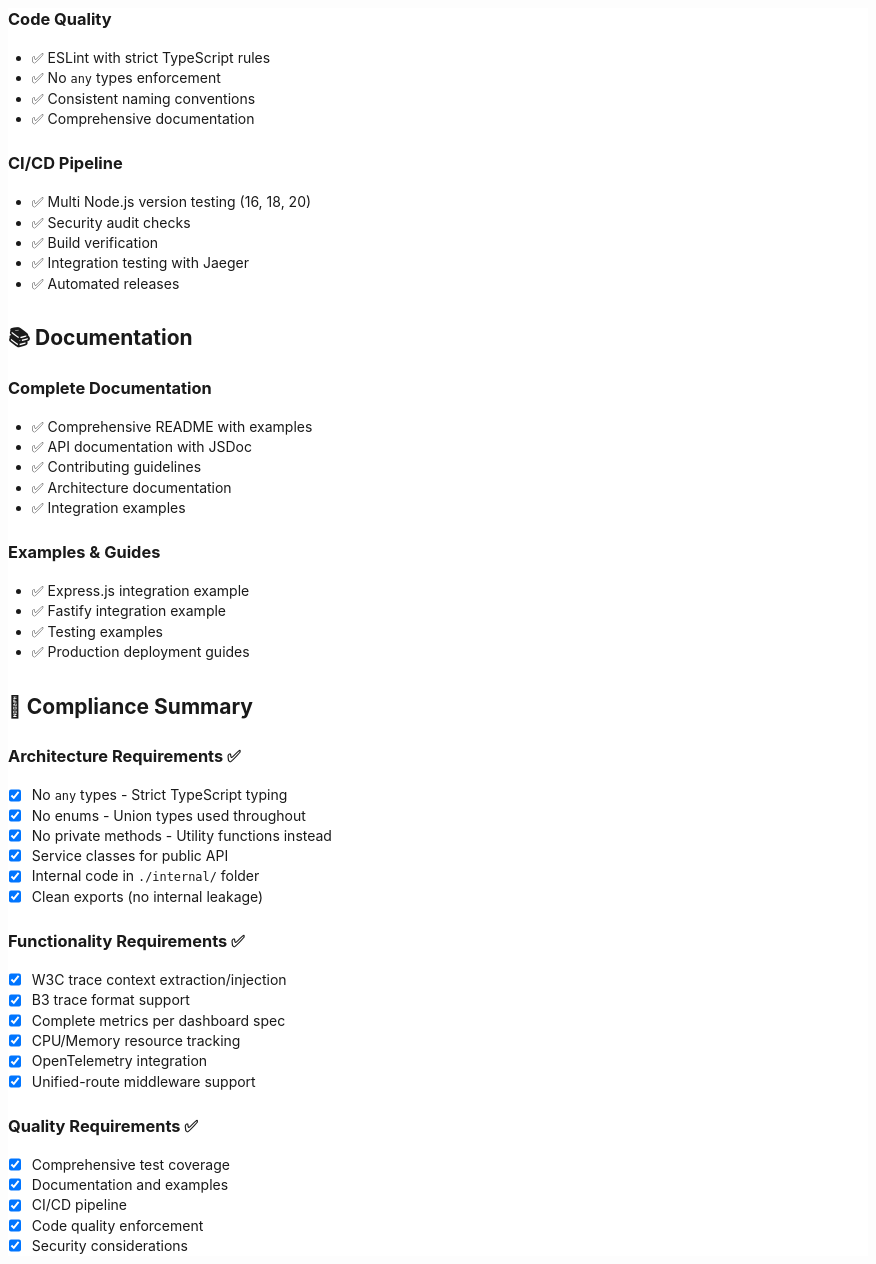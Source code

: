 ### Code Quality
- ✅ ESLint with strict TypeScript rules
- ✅ No `any` types enforcement
- ✅ Consistent naming conventions
- ✅ Comprehensive documentation

### CI/CD Pipeline
- ✅ Multi Node.js version testing (16, 18, 20)
- ✅ Security audit checks
- ✅ Build verification
- ✅ Integration testing with Jaeger
- ✅ Automated releases

## 📚 Documentation

### Complete Documentation
- ✅ Comprehensive README with examples
- ✅ API documentation with JSDoc
- ✅ Contributing guidelines
- ✅ Architecture documentation
- ✅ Integration examples

### Examples & Guides
- ✅ Express.js integration example
- ✅ Fastify integration example
- ✅ Testing examples
- ✅ Production deployment guides

## 🎯 Compliance Summary

### Architecture Requirements ✅
- [x] No `any` types - Strict TypeScript typing
- [x] No enums - Union types used throughout  
- [x] No private methods - Utility functions instead
- [x] Service classes for public API
- [x] Internal code in `./internal/` folder
- [x] Clean exports (no internal leakage)

### Functionality Requirements ✅
- [x] W3C trace context extraction/injection
- [x] B3 trace format support  
- [x] Complete metrics per dashboard spec
- [x] CPU/Memory resource tracking
- [x] OpenTelemetry integration
- [x] Unified-route middleware support

### Quality Requirements ✅  
- [x] Comprehensive test coverage
- [x] Documentation and examples
- [x] CI/CD pipeline
- [x] Code quality enforcement
- [x] Security considerations
